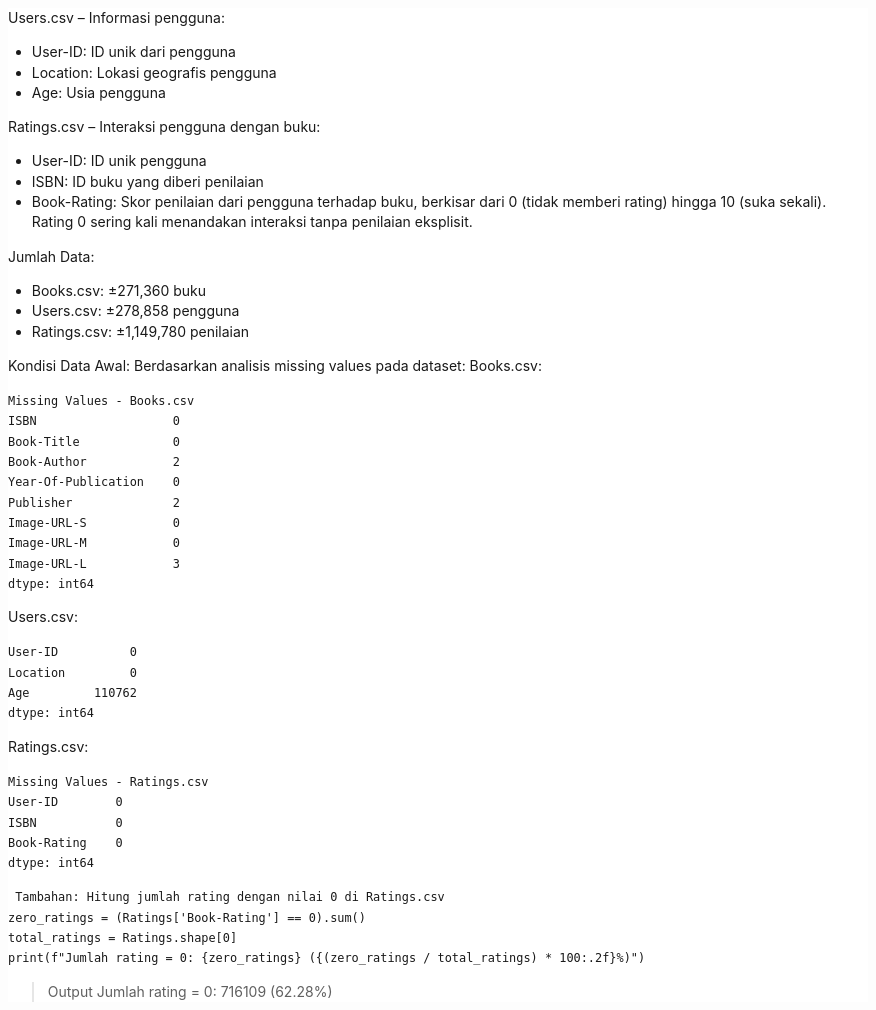 Users.csv – Informasi pengguna:
- User-ID: ID unik dari pengguna
- Location: Lokasi geografis pengguna
- Age: Usia pengguna

Ratings.csv – Interaksi pengguna dengan buku:
- User-ID: ID unik pengguna
- ISBN: ID buku yang diberi penilaian
- Book-Rating: Skor penilaian dari pengguna terhadap buku, berkisar dari 0 (tidak memberi rating) hingga 10 (suka sekali). Rating 0 sering kali menandakan interaksi tanpa penilaian eksplisit.

Jumlah Data:
- Books.csv: ±271,360 buku
- Users.csv: ±278,858 pengguna
- Ratings.csv: ±1,149,780 penilaian

Kondisi Data Awal:
Berdasarkan analisis missing values pada dataset:
Books.csv:
~~~
Missing Values - Books.csv
ISBN                   0
Book-Title             0
Book-Author            2
Year-Of-Publication    0
Publisher              2
Image-URL-S            0
Image-URL-M            0
Image-URL-L            3
dtype: int64
~~~
Users.csv:
~~~
User-ID          0
Location         0
Age         110762
dtype: int64
~~~
Ratings.csv:
~~~
Missing Values - Ratings.csv
User-ID        0
ISBN           0
Book-Rating    0
dtype: int64
~~~

~~~
 Tambahan: Hitung jumlah rating dengan nilai 0 di Ratings.csv
zero_ratings = (Ratings['Book-Rating'] == 0).sum()
total_ratings = Ratings.shape[0]
print(f"Jumlah rating = 0: {zero_ratings} ({(zero_ratings / total_ratings) * 100:.2f}%)")
~~~
> Output
Jumlah rating = 0: 716109 (62.28%)
